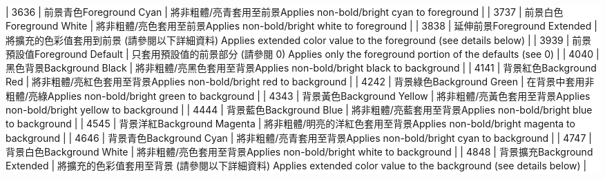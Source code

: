 | <span data-ttu-id="a3744-378">36</span><span class="sxs-lookup"><span data-stu-id="a3744-378">36</span></span>    | <span data-ttu-id="a3744-379">前景青色</span><span class="sxs-lookup"><span data-stu-id="a3744-379">Foreground Cyan</span></span>           | <span data-ttu-id="a3744-380">將非粗體/亮青套用至前景</span><span class="sxs-lookup"><span data-stu-id="a3744-380">Applies non-bold/bright cyan to foreground</span></span>                         |
| <span data-ttu-id="a3744-381">37</span><span class="sxs-lookup"><span data-stu-id="a3744-381">37</span></span>    | <span data-ttu-id="a3744-382">前景白色</span><span class="sxs-lookup"><span data-stu-id="a3744-382">Foreground White</span></span>          | <span data-ttu-id="a3744-383">將非粗體/亮色套用至前景</span><span class="sxs-lookup"><span data-stu-id="a3744-383">Applies non-bold/bright white to foreground</span></span>                        |
| <span data-ttu-id="a3744-384">38</span><span class="sxs-lookup"><span data-stu-id="a3744-384">38</span></span>    | <span data-ttu-id="a3744-385">延伸前景</span><span class="sxs-lookup"><span data-stu-id="a3744-385">Foreground Extended</span></span>       | <span data-ttu-id="a3744-386">將擴充的色彩值套用到前景 (請參閱以下詳細資料) </span><span class="sxs-lookup"><span data-stu-id="a3744-386">Applies extended color value to the foreground (see details below)</span></span> |
| <span data-ttu-id="a3744-387">39</span><span class="sxs-lookup"><span data-stu-id="a3744-387">39</span></span>    | <span data-ttu-id="a3744-388">前景預設值</span><span class="sxs-lookup"><span data-stu-id="a3744-388">Foreground Default</span></span>        | <span data-ttu-id="a3744-389">只套用預設值的前景部分 (請參閱 0) </span><span class="sxs-lookup"><span data-stu-id="a3744-389">Applies only the foreground portion of the defaults (see 0)</span></span>        |
| <span data-ttu-id="a3744-390">40</span><span class="sxs-lookup"><span data-stu-id="a3744-390">40</span></span>    | <span data-ttu-id="a3744-391">黑色背景</span><span class="sxs-lookup"><span data-stu-id="a3744-391">Background Black</span></span>          | <span data-ttu-id="a3744-392">將非粗體/亮黑色套用至背景</span><span class="sxs-lookup"><span data-stu-id="a3744-392">Applies non-bold/bright black to background</span></span>                        |
| <span data-ttu-id="a3744-393">41</span><span class="sxs-lookup"><span data-stu-id="a3744-393">41</span></span>    | <span data-ttu-id="a3744-394">背景紅色</span><span class="sxs-lookup"><span data-stu-id="a3744-394">Background Red</span></span>            | <span data-ttu-id="a3744-395">將非粗體/亮紅色套用至背景</span><span class="sxs-lookup"><span data-stu-id="a3744-395">Applies non-bold/bright red to background</span></span>                          |
| <span data-ttu-id="a3744-396">42</span><span class="sxs-lookup"><span data-stu-id="a3744-396">42</span></span>    | <span data-ttu-id="a3744-397">背景綠色</span><span class="sxs-lookup"><span data-stu-id="a3744-397">Background Green</span></span>          | <span data-ttu-id="a3744-398">在背景中套用非粗體/亮綠</span><span class="sxs-lookup"><span data-stu-id="a3744-398">Applies non-bold/bright green to background</span></span>                        |
| <span data-ttu-id="a3744-399">43</span><span class="sxs-lookup"><span data-stu-id="a3744-399">43</span></span>    | <span data-ttu-id="a3744-400">背景黃色</span><span class="sxs-lookup"><span data-stu-id="a3744-400">Background Yellow</span></span>         | <span data-ttu-id="a3744-401">將非粗體/亮黃色套用至背景</span><span class="sxs-lookup"><span data-stu-id="a3744-401">Applies non-bold/bright yellow to background</span></span>                       |
| <span data-ttu-id="a3744-402">44</span><span class="sxs-lookup"><span data-stu-id="a3744-402">44</span></span>    | <span data-ttu-id="a3744-403">背景藍色</span><span class="sxs-lookup"><span data-stu-id="a3744-403">Background Blue</span></span>           | <span data-ttu-id="a3744-404">將非粗體/亮藍套用至背景</span><span class="sxs-lookup"><span data-stu-id="a3744-404">Applies non-bold/bright blue to background</span></span>                         |
| <span data-ttu-id="a3744-405">45</span><span class="sxs-lookup"><span data-stu-id="a3744-405">45</span></span>    | <span data-ttu-id="a3744-406">背景洋紅</span><span class="sxs-lookup"><span data-stu-id="a3744-406">Background Magenta</span></span>        | <span data-ttu-id="a3744-407">將非粗體/明亮的洋紅色套用至背景</span><span class="sxs-lookup"><span data-stu-id="a3744-407">Applies non-bold/bright magenta to background</span></span>                      |
| <span data-ttu-id="a3744-408">46</span><span class="sxs-lookup"><span data-stu-id="a3744-408">46</span></span>    | <span data-ttu-id="a3744-409">背景青色</span><span class="sxs-lookup"><span data-stu-id="a3744-409">Background Cyan</span></span>           | <span data-ttu-id="a3744-410">將非粗體/亮青套用至背景</span><span class="sxs-lookup"><span data-stu-id="a3744-410">Applies non-bold/bright cyan to background</span></span>                         |
| <span data-ttu-id="a3744-411">47</span><span class="sxs-lookup"><span data-stu-id="a3744-411">47</span></span>    | <span data-ttu-id="a3744-412">背景白色</span><span class="sxs-lookup"><span data-stu-id="a3744-412">Background White</span></span>          | <span data-ttu-id="a3744-413">將非粗體/亮色套用至背景</span><span class="sxs-lookup"><span data-stu-id="a3744-413">Applies non-bold/bright white to background</span></span>                        |
| <span data-ttu-id="a3744-414">48</span><span class="sxs-lookup"><span data-stu-id="a3744-414">48</span></span>    | <span data-ttu-id="a3744-415">背景擴充</span><span class="sxs-lookup"><span data-stu-id="a3744-415">Background Extended</span></span>       | <span data-ttu-id="a3744-416">將擴充的色彩值套用至背景 (請參閱以下詳細資料) </span><span class="sxs-lookup"><span data-stu-id="a3744-416">Applies extended color value to the background (see details below)</span></span> |